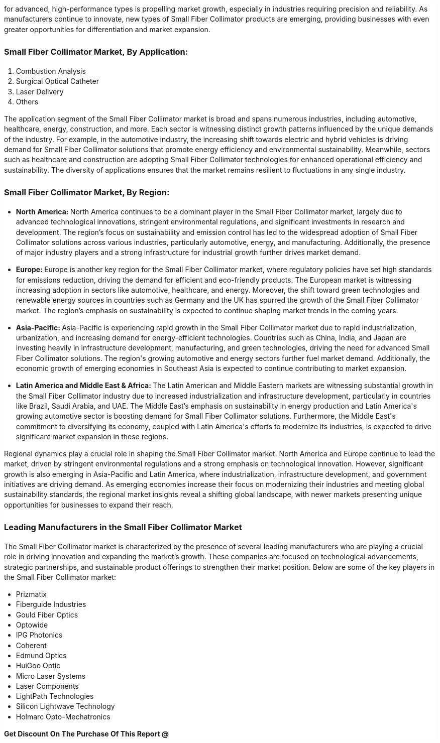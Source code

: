 for advanced, high-performance types is propelling market growth, especially in industries requiring precision and reliability. As manufacturers continue to innovate, new types of Small Fiber Collimator products are emerging, providing businesses with even greater opportunities for differentiation and market expansion.</p><h3>Small Fiber Collimator Market,&nbsp;By Application:</h3><ol><li>Combustion Analysis<li> Surgical Optical Catheter<li> Laser Delivery<li> Others</li></ol><p>The application segment of the Small Fiber Collimator market is broad and spans numerous industries, including automotive, healthcare, energy, construction, and more. Each sector is witnessing distinct growth patterns influenced by the unique demands of the industry. For example, in the automotive industry, the increasing shift towards electric and hybrid vehicles is driving demand for Small Fiber Collimator solutions that promote energy efficiency and environmental sustainability. Meanwhile, sectors such as healthcare and construction are adopting Small Fiber Collimator technologies for enhanced operational efficiency and sustainability. The diversity of applications ensures that the market remains resilient to fluctuations in any single industry.</p><h3>Small Fiber Collimator Market, By Region:</h3><ul><li><p><strong>North America:&nbsp;</strong>North America continues to be a dominant player in the Small Fiber Collimator market, largely due to advanced technological innovations, stringent environmental regulations, and significant investments in research and development. The region&rsquo;s focus on sustainability and emission control has led to the widespread adoption of Small Fiber Collimator solutions across various industries, particularly automotive, energy, and manufacturing. Additionally, the presence of major industry players and a strong infrastructure for industrial growth further drives market demand.</p></li><li><p><strong><strong>Europe:&nbsp;</strong></strong>Europe is another key region for the Small Fiber Collimator market, where regulatory policies have set high standards for emissions reduction, driving the demand for efficient and eco-friendly products. The European market is witnessing increasing adoption in sectors like automotive, healthcare, and energy. Moreover, the shift toward green technologies and renewable energy sources in countries such as Germany and the UK has spurred the growth of the Small Fiber Collimator market. The region&rsquo;s emphasis on sustainability is expected to continue shaping market trends in the coming years.</p></li><li><p><strong><strong>Asia-Pacific:&nbsp;</strong></strong>Asia-Pacific is experiencing rapid growth in the Small Fiber Collimator market due to rapid industrialization, urbanization, and increasing demand for energy-efficient technologies. Countries such as China, India, and Japan are investing heavily in infrastructure development, manufacturing, and green technologies, driving the need for advanced Small Fiber Collimator solutions. The region's growing automotive and energy sectors further fuel market demand. Additionally, the economic growth of emerging economies in Southeast Asia is expected to continue contributing to market expansion.</p></li><li><p><strong><strong>Latin America and Middle East &amp; Africa:&nbsp;</strong></strong>The Latin American and Middle Eastern markets are witnessing substantial growth in the Small Fiber Collimator industry due to increased industrialization and infrastructure development, particularly in countries like Brazil, Saudi Arabia, and UAE. The Middle East&rsquo;s emphasis on sustainability in energy production and Latin America's growing automotive sector is boosting demand for Small Fiber Collimator solutions. Furthermore, the Middle East's commitment to diversifying its economy, coupled with Latin America's efforts to modernize its industries, is expected to drive significant market expansion in these regions.</p></li></ul><p>Regional dynamics play a crucial role in shaping the Small Fiber Collimator market. North America and Europe continue to lead the market, driven by stringent environmental regulations and a strong emphasis on technological innovation. However, significant growth is also emerging in Asia-Pacific and Latin America, where industrialization, infrastructure development, and government initiatives are driving demand. As emerging economies increase their focus on modernizing their industries and meeting global sustainability standards, the regional market insights reveal a shifting global landscape, with newer markets presenting unique opportunities for businesses to expand their reach.</p><h3><strong>Leading Manufacturers in the Small Fiber Collimator Market</strong></h3><p>The Small Fiber Collimator market is characterized by the presence of several leading manufacturers who are playing a crucial role in driving innovation and expanding the market&rsquo;s growth. These companies are focused on technological advancements, strategic partnerships, and sustainable product offerings to strengthen their market position. Below are some of the key players in the Small Fiber Collimator market:</p></div><div class="article-main__content" data-test-id="publishing-text-block"><ul><li><span class="">Prizmatix<li> Fiberguide Industries<li> Gould Fiber Optics<li> Optowide<li> IPG Photonics<li> Coherent<li> Edmund Optics<li> HuiGoo Optic<li> Micro Laser Systems<li> Laser Components<li> LightPath Technologies<li> Silicon Lightwave Technology<li> Holmarc Opto-Mechatronics</span></li></ul></div><div class="article-main__content" data-test-id="publishing-text-block"><p><span class="font-[700]"><strong>Get Discount On The Purchase Of This Report @</strong>